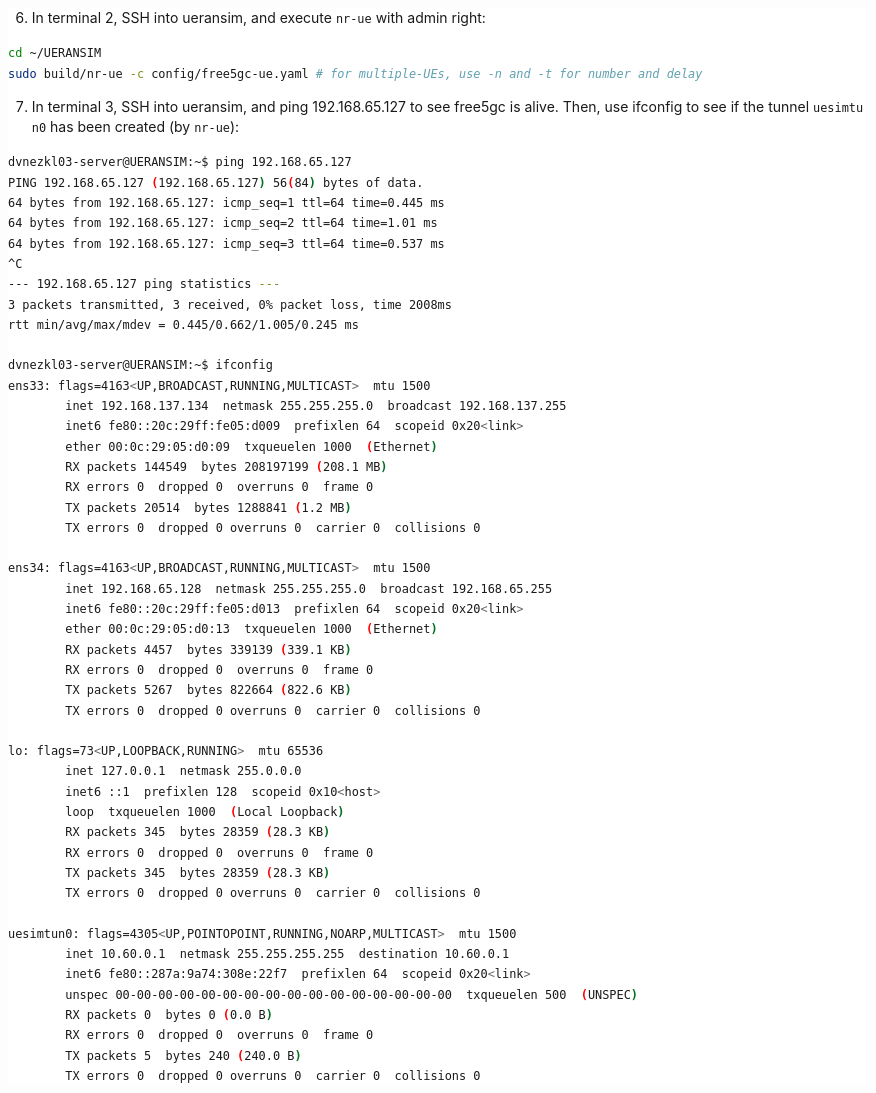 ```bash
```
6. In terminal 2, SSH into ueransim, and execute `nr-ue` with admin right:
```bash
cd ~/UERANSIM
sudo build/nr-ue -c config/free5gc-ue.yaml # for multiple-UEs, use -n and -t for number and delay
```
7. In terminal 3, SSH into ueransim, and ping 192.168.65.127 to see free5gc is alive. Then, use ifconfig to see if the tunnel `uesimtun0` has been created (by `nr-ue`):
```bash
dvnezkl03-server@UERANSIM:~$ ping 192.168.65.127
PING 192.168.65.127 (192.168.65.127) 56(84) bytes of data.
64 bytes from 192.168.65.127: icmp_seq=1 ttl=64 time=0.445 ms
64 bytes from 192.168.65.127: icmp_seq=2 ttl=64 time=1.01 ms
64 bytes from 192.168.65.127: icmp_seq=3 ttl=64 time=0.537 ms
^C
--- 192.168.65.127 ping statistics ---
3 packets transmitted, 3 received, 0% packet loss, time 2008ms
rtt min/avg/max/mdev = 0.445/0.662/1.005/0.245 ms

dvnezkl03-server@UERANSIM:~$ ifconfig
ens33: flags=4163<UP,BROADCAST,RUNNING,MULTICAST>  mtu 1500
        inet 192.168.137.134  netmask 255.255.255.0  broadcast 192.168.137.255
        inet6 fe80::20c:29ff:fe05:d009  prefixlen 64  scopeid 0x20<link>
        ether 00:0c:29:05:d0:09  txqueuelen 1000  (Ethernet)
        RX packets 144549  bytes 208197199 (208.1 MB)
        RX errors 0  dropped 0  overruns 0  frame 0
        TX packets 20514  bytes 1288841 (1.2 MB)
        TX errors 0  dropped 0 overruns 0  carrier 0  collisions 0

ens34: flags=4163<UP,BROADCAST,RUNNING,MULTICAST>  mtu 1500
        inet 192.168.65.128  netmask 255.255.255.0  broadcast 192.168.65.255
        inet6 fe80::20c:29ff:fe05:d013  prefixlen 64  scopeid 0x20<link>
        ether 00:0c:29:05:d0:13  txqueuelen 1000  (Ethernet)
        RX packets 4457  bytes 339139 (339.1 KB)
        RX errors 0  dropped 0  overruns 0  frame 0
        TX packets 5267  bytes 822664 (822.6 KB)
        TX errors 0  dropped 0 overruns 0  carrier 0  collisions 0

lo: flags=73<UP,LOOPBACK,RUNNING>  mtu 65536
        inet 127.0.0.1  netmask 255.0.0.0
        inet6 ::1  prefixlen 128  scopeid 0x10<host>
        loop  txqueuelen 1000  (Local Loopback)
        RX packets 345  bytes 28359 (28.3 KB)
        RX errors 0  dropped 0  overruns 0  frame 0
        TX packets 345  bytes 28359 (28.3 KB)
        TX errors 0  dropped 0 overruns 0  carrier 0  collisions 0

uesimtun0: flags=4305<UP,POINTOPOINT,RUNNING,NOARP,MULTICAST>  mtu 1500
        inet 10.60.0.1  netmask 255.255.255.255  destination 10.60.0.1
        inet6 fe80::287a:9a74:308e:22f7  prefixlen 64  scopeid 0x20<link>
        unspec 00-00-00-00-00-00-00-00-00-00-00-00-00-00-00-00  txqueuelen 500  (UNSPEC)
        RX packets 0  bytes 0 (0.0 B)
        RX errors 0  dropped 0  overruns 0  frame 0
        TX packets 5  bytes 240 (240.0 B)
        TX errors 0  dropped 0 overruns 0  carrier 0  collisions 0
```
